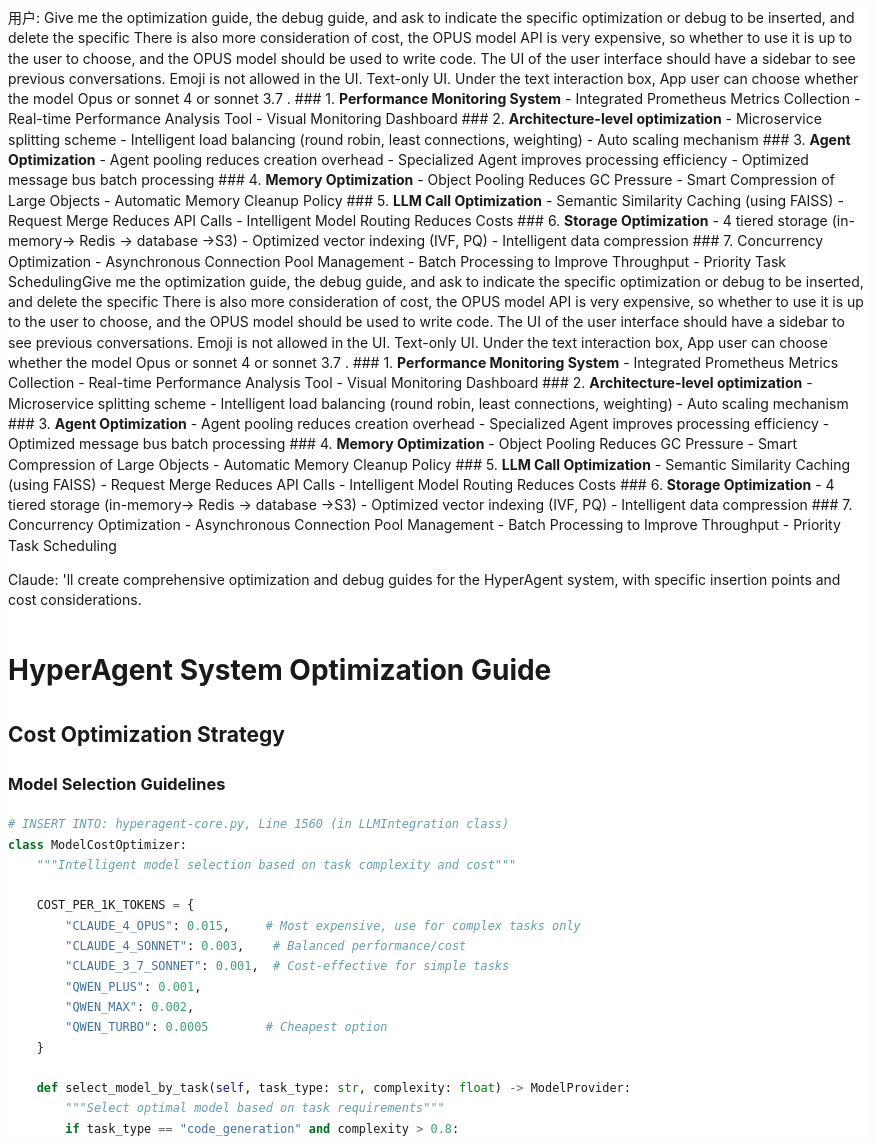 ### 

用户:
Give me the optimization guide, the debug guide, and ask to indicate the specific optimization or debug to be inserted, and delete the specific There is also more consideration of cost, the OPUS model API is very expensive, so whether to use it is up to the user to choose, and the OPUS model should be used to write code. The UI of the user interface should have a sidebar to see previous conversations. Emoji is not allowed in the UI. Text-only UI. Under the text interaction box, App user can choose whether the model Opus or sonnet 4 or sonnet 3.7 . ### 1. **Performance Monitoring System** - Integrated Prometheus Metrics Collection - Real-time Performance Analysis Tool - Visual Monitoring Dashboard ### 2. **Architecture-level optimization** - Microservice splitting scheme - Intelligent load balancing (round robin, least connections, weighting) - Auto scaling mechanism ### 3. **Agent Optimization** - Agent pooling reduces creation overhead - Specialized Agent improves processing efficiency - Optimized message bus batch processing ### 4. **Memory Optimization** - Object Pooling Reduces GC Pressure - Smart Compression of Large Objects - Automatic Memory Cleanup Policy ### 5. **LLM Call Optimization** - Semantic Similarity Caching (using FAISS) - Request Merge Reduces API Calls - Intelligent Model Routing Reduces Costs ### 6. **Storage Optimization** - 4 tiered storage (in-memory→ Redis → database →S3) - Optimized vector indexing (IVF, PQ) - Intelligent data compression ### 7. Concurrency Optimization - Asynchronous Connection Pool Management - Batch Processing to Improve Throughput - Priority Task SchedulingGive me the optimization guide, the debug guide, and ask to indicate the specific optimization or debug to be inserted, and delete the specific There is also more consideration of cost, the OPUS model API is very expensive, so whether to use it is up to the user to choose, and the OPUS model should be used to write code. The UI of the user interface should have a sidebar to see previous conversations. Emoji is not allowed in the UI. Text-only UI. Under the text interaction box, App user can choose whether the model Opus or sonnet 4 or sonnet 3.7 . ### 1. **Performance Monitoring System** - Integrated Prometheus Metrics Collection - Real-time Performance Analysis Tool - Visual Monitoring Dashboard ### 2. **Architecture-level optimization** - Microservice splitting scheme - Intelligent load balancing (round robin, least connections, weighting) - Auto scaling mechanism ### 3. **Agent Optimization** - Agent pooling reduces creation overhead - Specialized Agent improves processing efficiency - Optimized message bus batch processing ### 4. **Memory Optimization** - Object Pooling Reduces GC Pressure - Smart Compression of Large Objects - Automatic Memory Cleanup Policy ### 5. **LLM Call Optimization** - Semantic Similarity Caching (using FAISS) - Request Merge Reduces API Calls - Intelligent Model Routing Reduces Costs ### 6. **Storage Optimization** - 4 tiered storage (in-memory→ Redis → database →S3) - Optimized vector indexing (IVF, PQ) - Intelligent data compression ### 7. Concurrency Optimization - Asynchronous Connection Pool Management - Batch Processing to Improve Throughput - Priority Task Scheduling

Claude:
'll create comprehensive optimization and debug guides for the HyperAgent system, with specific insertion points and cost considerations.
# HyperAgent System Optimization Guide

## Cost Optimization Strategy

### Model Selection Guidelines
```python
# INSERT INTO: hyperagent-core.py, Line 1560 (in LLMIntegration class)
class ModelCostOptimizer:
    """Intelligent model selection based on task complexity and cost"""
    
    COST_PER_1K_TOKENS = {
        "CLAUDE_4_OPUS": 0.015,     # Most expensive, use for complex tasks only
        "CLAUDE_4_SONNET": 0.003,    # Balanced performance/cost
        "CLAUDE_3_7_SONNET": 0.001,  # Cost-effective for simple tasks
        "QWEN_PLUS": 0.001,
        "QWEN_MAX": 0.002,
        "QWEN_TURBO": 0.0005        # Cheapest option
    }
    
    def select_model_by_task(self, task_type: str, complexity: float) -> ModelProvider:
        """Select optimal model based on task requirements"""
        if task_type == "code_generation" and complexity > 0.8:
```